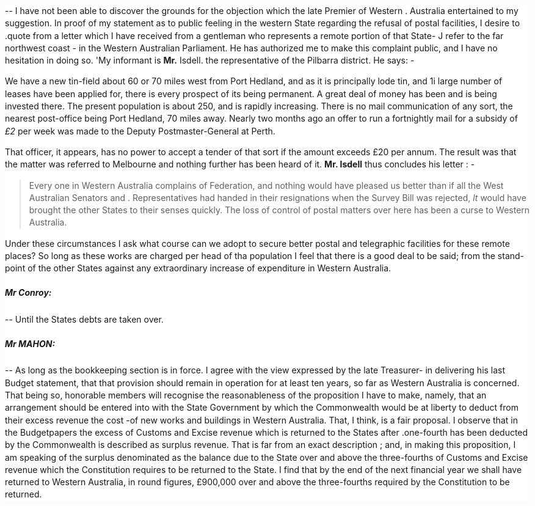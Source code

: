 -- I have not been able to discover the grounds for the objection which the late Premier of Western . Australia entertained to my suggestion. In proof of my statement as to public feeling in the western State regarding the refusal of postal facilities, I desire to .quote from a letter which I have received from a gentleman who represents a remote portion of that State- J refer to the far northwest coast - in the Western Australian Parliament. He has authorized me to make this complaint public, and I have no hesitation in doing so. 'My informant is  **Mr.**  Isdell.  the representative of the Pilbarra district. He says: - 

We have a new tin-field about 60 or 70 miles west from Port Hedland, and as it is principally lode tin, and  1i  large number of leases have been applied for, there is every prospect of its being permanent. A great deal of money has been and is being invested there. The present population is about 250, and is rapidly increasing. There is no mail communication of any sort, the nearest post-office being Port Hedland, 70 miles away. Nearly two months ago an offer to run a fortnightly mail for a subsidy of  *£2*  per week was made to the Deputy Postmaster-General at Perth. 

That officer, it appears, has no power to accept a tender of that sort if the amount exceeds £20 per annum. The result was that the matter was referred to Melbourne and nothing further has been heard of it.  **Mr. Isdell**  thus concludes his letter : - 

  >Every one in Western Australia complains of Federation, and nothing would have pleased us better than if all the West Australian Senators and . Representatives had handed in their resignations when the Survey Bill was rejected,  *lt*  would have brought the other States to their senses quickly. The loss of control of postal matters over here has been a curse to Western Australia. 

Under these circumstances I ask what course can we adopt to secure better postal and telegraphic facilities for these remote places? So long as these works are charged per head of tha population I feel that there is a good deal to be said; from the stand-point of the other States against any extraordinary increase of expenditure in Western Australia. 

##### Mr Conroy:

--  Until the States debts are taken over. 

##### Mr MAHON:

-- As long as the bookkeeping section is in force. I agree with the view expressed by the late Treasurer- in delivering his last Budget statement, that that provision should remain in operation for at least ten years, so far as Western Australia is concerned. That being so, honorable members will recognise the reasonableness of the proposition I have to make, namely, that an arrangement should be entered into with the State Government by which the Commonwealth would be at liberty to deduct from their excess revenue the cost -of new works and buildings in Western Australia. That, I think, is a fair proposal. I observe that in the Budgetpapers the excess of Customs and Excise revenue which is returned to the States after .one-fourth has been deducted by the Commonwealth is described as surplus revenue. That is far from an exact description ; and,  in making this proposition, I am speaking of the surplus denominated as the balance due to the State over and above the three-fourths of Customs and Excise revenue which the Constitution requires to be returned to the State. I find that by the end of the next financial year we shall have returned to Western Australia, in round figures, £900,000 over and above the three-fourths required by the Constitution to be returned. 

